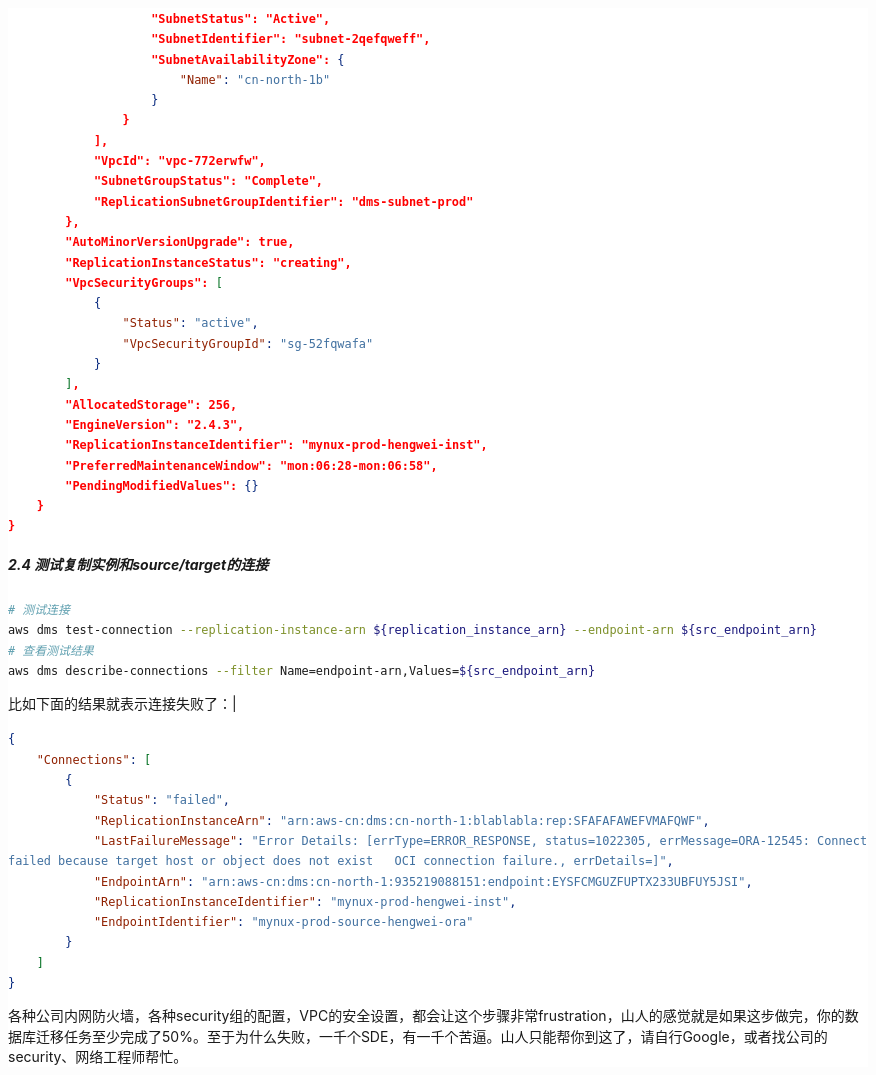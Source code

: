 ```json
                    "SubnetStatus": "Active",
                    "SubnetIdentifier": "subnet-2qefqweff",
                    "SubnetAvailabilityZone": {
                        "Name": "cn-north-1b"
                    }
                }
            ],
            "VpcId": "vpc-772erwfw",
            "SubnetGroupStatus": "Complete",
            "ReplicationSubnetGroupIdentifier": "dms-subnet-prod"
        },
        "AutoMinorVersionUpgrade": true,
        "ReplicationInstanceStatus": "creating",
        "VpcSecurityGroups": [
            {
                "Status": "active",
                "VpcSecurityGroupId": "sg-52fqwafa"
            }
        ],
        "AllocatedStorage": 256,
        "EngineVersion": "2.4.3",
        "ReplicationInstanceIdentifier": "mynux-prod-hengwei-inst",
        "PreferredMaintenanceWindow": "mon:06:28-mon:06:58",
        "PendingModifiedValues": {}
    }
}
```

##### **2.4 测试复制实例和source/target的连接**

```bash
# 测试连接
aws dms test-connection --replication-instance-arn ${replication_instance_arn} --endpoint-arn ${src_endpoint_arn}
# 查看测试结果
aws dms describe-connections --filter Name=endpoint-arn,Values=${src_endpoint_arn}
```
比如下面的结果就表示连接失败了：|

```json
{
    "Connections": [
        {
            "Status": "failed",
            "ReplicationInstanceArn": "arn:aws-cn:dms:cn-north-1:blablabla:rep:SFAFAFAWEFVMAFQWF",
            "LastFailureMessage": "Error Details: [errType=ERROR_RESPONSE, status=1022305, errMessage=ORA-12545: Connect failed because target host or object does not exist   OCI connection failure., errDetails=]",
            "EndpointArn": "arn:aws-cn:dms:cn-north-1:935219088151:endpoint:EYSFCMGUZFUPTX233UBFUY5JSI",
            "ReplicationInstanceIdentifier": "mynux-prod-hengwei-inst",
            "EndpointIdentifier": "mynux-prod-source-hengwei-ora"
        }
    ]
}
```
各种公司内网防火墙，各种security组的配置，VPC的安全设置，都会让这个步骤非常frustration，山人的感觉就是如果这步做完，你的数据库迁移任务至少完成了50%。至于为什么失败，一千个SDE，有一千个苦逼。山人只能帮你到这了，请自行Google，或者找公司的security、网络工程师帮忙。
